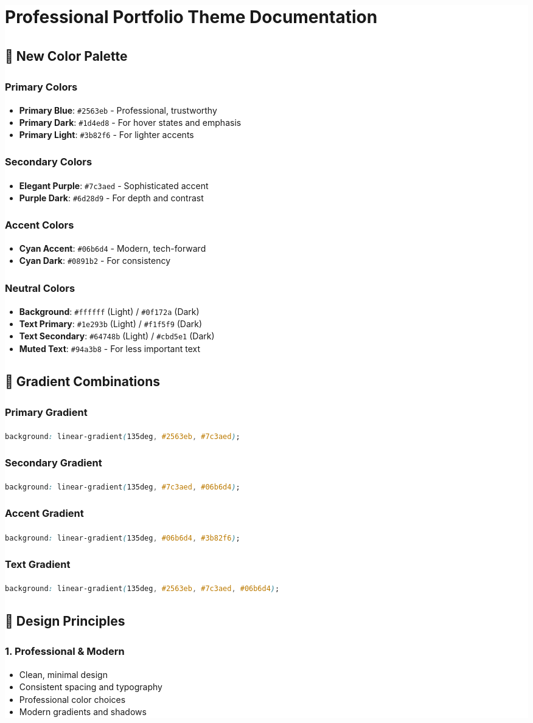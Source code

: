 # Professional Portfolio Theme Documentation

## 🎨 New Color Palette

### Primary Colors
- **Primary Blue**: `#2563eb` - Professional, trustworthy
- **Primary Dark**: `#1d4ed8` - For hover states and emphasis
- **Primary Light**: `#3b82f6` - For lighter accents

### Secondary Colors
- **Elegant Purple**: `#7c3aed` - Sophisticated accent
- **Purple Dark**: `#6d28d9` - For depth and contrast

### Accent Colors
- **Cyan Accent**: `#06b6d4` - Modern, tech-forward
- **Cyan Dark**: `#0891b2` - For consistency

### Neutral Colors
- **Background**: `#ffffff` (Light) / `#0f172a` (Dark)
- **Text Primary**: `#1e293b` (Light) / `#f1f5f9` (Dark)
- **Text Secondary**: `#64748b` (Light) / `#cbd5e1` (Dark)
- **Muted Text**: `#94a3b8` - For less important text

## 🌈 Gradient Combinations

### Primary Gradient
```css
background: linear-gradient(135deg, #2563eb, #7c3aed);
```

### Secondary Gradient
```css
background: linear-gradient(135deg, #7c3aed, #06b6d4);
```

### Accent Gradient
```css
background: linear-gradient(135deg, #06b6d4, #3b82f6);
```

### Text Gradient
```css
background: linear-gradient(135deg, #2563eb, #7c3aed, #06b6d4);
```

## 🎯 Design Principles

### 1. **Professional & Modern**
- Clean, minimal design
- Consistent spacing and typography
- Professional color choices
- Modern gradients and shadows
